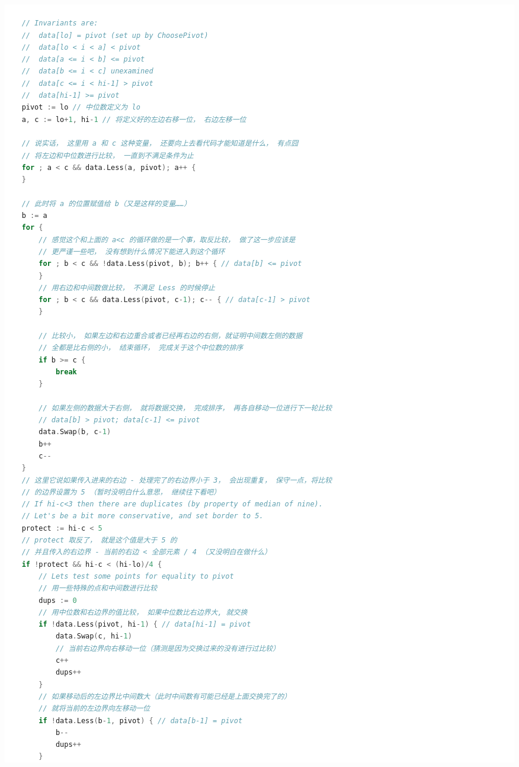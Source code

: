```go

    // Invariants are:
    //	data[lo] = pivot (set up by ChoosePivot)
    //	data[lo < i < a] < pivot
    //	data[a <= i < b] <= pivot
    //	data[b <= i < c] unexamined
    //	data[c <= i < hi-1] > pivot
    //	data[hi-1] >= pivot
    pivot := lo // 中位数定义为 lo
    a, c := lo+1, hi-1 // 将定义好的左边右移一位， 右边左移一位

    // 说实话， 这里用 a 和 c 这种变量， 还要向上去看代码才能知道是什么， 有点囧
    // 将左边和中位数进行比较， 一直到不满足条件为止
    for ; a < c && data.Less(a, pivot); a++ {
    }

    // 此时将 a 的位置赋值给 b（又是这样的变量……）
    b := a
    for {
        // 感觉这个和上面的 a<c 的循环做的是一个事，取反比较， 做了这一步应该是
        // 更严谨一些吧， 没有想到什么情况下能进入到这个循环
        for ; b < c && !data.Less(pivot, b); b++ { // data[b] <= pivot
        }
        // 用右边和中间数做比较， 不满足 Less 的时候停止
        for ; b < c && data.Less(pivot, c-1); c-- { // data[c-1] > pivot
        }

        // 比较小， 如果左边和右边重合或者已经再右边的右侧，就证明中间数左侧的数据
        // 全都是比右侧的小， 结束循环， 完成关于这个中位数的排序
        if b >= c {
            break
        }

        // 如果左侧的数据大于右侧， 就将数据交换， 完成排序， 再各自移动一位进行下一轮比较
        // data[b] > pivot; data[c-1] <= pivot
        data.Swap(b, c-1)
        b++
        c--
    }
    // 这里它说如果传入进来的右边 - 处理完了的右边界小于 3， 会出现重复， 保守一点，将比较
    // 的边界设置为 5 （暂时没明白什么意思， 继续往下看吧）
    // If hi-c<3 then there are duplicates (by property of median of nine).
    // Let's be a bit more conservative, and set border to 5.
    protect := hi-c < 5
    // protect 取反了， 就是这个值是大于 5 的
    // 并且传入的右边界 - 当前的右边 < 全部元素 / 4 （又没明白在做什么）
    if !protect && hi-c < (hi-lo)/4 {
        // Lets test some points for equality to pivot
        // 用一些特殊的点和中间数进行比较
        dups := 0
        // 用中位数和右边界的值比较， 如果中位数比右边界大, 就交换
        if !data.Less(pivot, hi-1) { // data[hi-1] = pivot
            data.Swap(c, hi-1)
            // 当前右边界向右移动一位（猜测是因为交换过来的没有进行过比较）
            c++
            dups++
        }
        // 如果移动后的左边界比中间数大（此时中间数有可能已经是上面交换完了的）
        // 就将当前的左边界向左移动一位
        if !data.Less(b-1, pivot) { // data[b-1] = pivot
            b--
            dups++
        }
```